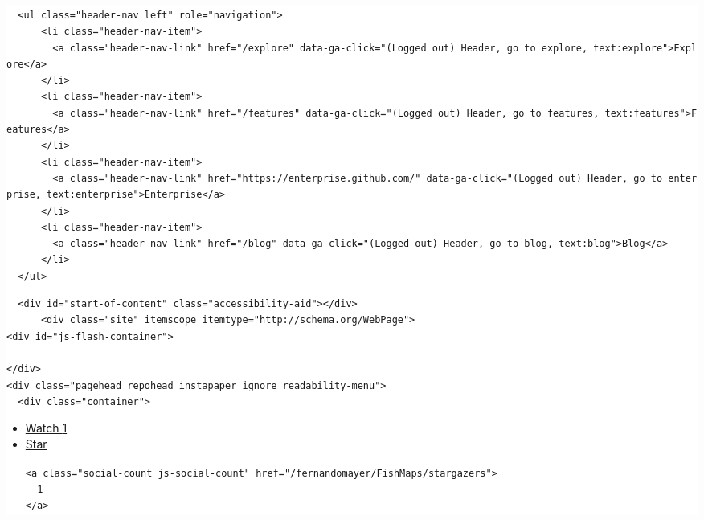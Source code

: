       <ul class="header-nav left" role="navigation">
          <li class="header-nav-item">
            <a class="header-nav-link" href="/explore" data-ga-click="(Logged out) Header, go to explore, text:explore">Explore</a>
          </li>
          <li class="header-nav-item">
            <a class="header-nav-link" href="/features" data-ga-click="(Logged out) Header, go to features, text:features">Features</a>
          </li>
          <li class="header-nav-item">
            <a class="header-nav-link" href="https://enterprise.github.com/" data-ga-click="(Logged out) Header, go to enterprise, text:enterprise">Enterprise</a>
          </li>
          <li class="header-nav-item">
            <a class="header-nav-link" href="/blog" data-ga-click="(Logged out) Header, go to blog, text:blog">Blog</a>
          </li>
      </ul>

  </div>
</div>



      <div id="start-of-content" class="accessibility-aid"></div>
          <div class="site" itemscope itemtype="http://schema.org/WebPage">
    <div id="js-flash-container">
      
    </div>
    <div class="pagehead repohead instapaper_ignore readability-menu">
      <div class="container">
        
<ul class="pagehead-actions">

  <li>
      <a href="/login?return_to=%2Ffernandomayer%2FFishMaps"
    class="btn btn-sm btn-with-count tooltipped tooltipped-n"
    aria-label="You must be signed in to watch a repository" rel="nofollow">
    <span class="octicon octicon-eye"></span>
    Watch
  </a>
  <a class="social-count" href="/fernandomayer/FishMaps/watchers">
    1
  </a>

  </li>

  <li>
      <a href="/login?return_to=%2Ffernandomayer%2FFishMaps"
    class="btn btn-sm btn-with-count tooltipped tooltipped-n"
    aria-label="You must be signed in to star a repository" rel="nofollow">
    <span class="octicon octicon-star"></span>
    Star
  </a>

    <a class="social-count js-social-count" href="/fernandomayer/FishMaps/stargazers">
      1
    </a>
